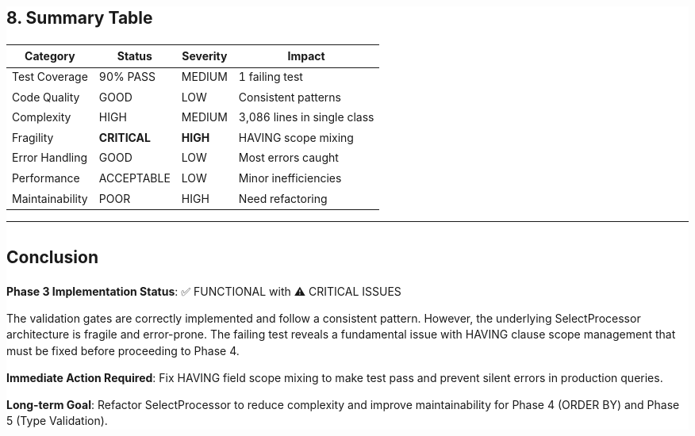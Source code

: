 
## 8. Summary Table

| Category | Status | Severity | Impact |
|----------|--------|----------|--------|
| Test Coverage | 90% PASS | MEDIUM | 1 failing test |
| Code Quality | GOOD | LOW | Consistent patterns |
| Complexity | HIGH | MEDIUM | 3,086 lines in single class |
| Fragility | **CRITICAL** | **HIGH** | HAVING scope mixing |
| Error Handling | GOOD | LOW | Most errors caught |
| Performance | ACCEPTABLE | LOW | Minor inefficiencies |
| Maintainability | POOR | HIGH | Need refactoring |

---

## Conclusion

**Phase 3 Implementation Status**: ✅ FUNCTIONAL with ⚠️ CRITICAL ISSUES

The validation gates are correctly implemented and follow a consistent pattern. However, the underlying SelectProcessor architecture is fragile and error-prone. The failing test reveals a fundamental issue with HAVING clause scope management that must be fixed before proceeding to Phase 4.

**Immediate Action Required**: Fix HAVING field scope mixing to make test pass and prevent silent errors in production queries.

**Long-term Goal**: Refactor SelectProcessor to reduce complexity and improve maintainability for Phase 4 (ORDER BY) and Phase 5 (Type Validation).
